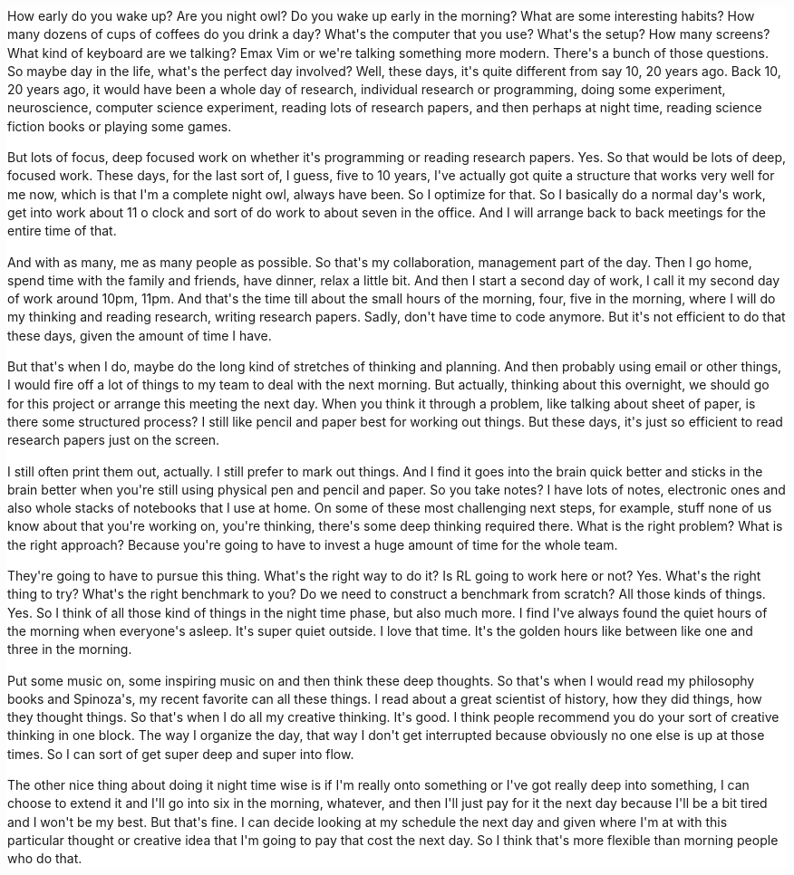 How early do you wake up? Are you night owl? Do you wake up early in the morning? What are some interesting habits? How many dozens of cups of coffees do you drink a day? What's the computer that you use? What's the setup? How many screens? What kind of keyboard are we talking? Emax Vim or we're talking something more modern. There's a bunch of those questions. So maybe day in the life, what's the perfect day involved? Well, these days, it's quite different from say 10, 20 years ago. Back 10, 20 years ago, it would have been a whole day of research, individual research or programming, doing some experiment, neuroscience, computer science experiment, reading lots of research papers, and then perhaps at night time, reading science fiction books or playing some games.

But lots of focus, deep focused work on whether it's programming or reading research papers. Yes. So that would be lots of deep, focused work. These days, for the last sort of, I guess, five to 10 years, I've actually got quite a structure that works very well for me now, which is that I'm a complete night owl, always have been. So I optimize for that. So I basically do a normal day's work, get into work about 11 o clock and sort of do work to about seven in the office. And I will arrange back to back meetings for the entire time of that.

And with as many, me as many people as possible. So that's my collaboration, management part of the day. Then I go home, spend time with the family and friends, have dinner, relax a little bit. And then I start a second day of work, I call it my second day of work around 10pm, 11pm. And that's the time till about the small hours of the morning, four, five in the morning, where I will do my thinking and reading research, writing research papers. Sadly, don't have time to code anymore. But it's not efficient to do that these days, given the amount of time I have.

But that's when I do, maybe do the long kind of stretches of thinking and planning. And then probably using email or other things, I would fire off a lot of things to my team to deal with the next morning. But actually, thinking about this overnight, we should go for this project or arrange this meeting the next day. When you think it through a problem, like talking about sheet of paper, is there some structured process? I still like pencil and paper best for working out things. But these days, it's just so efficient to read research papers just on the screen.

I still often print them out, actually. I still prefer to mark out things. And I find it goes into the brain quick better and sticks in the brain better when you're still using physical pen and pencil and paper. So you take notes? I have lots of notes, electronic ones and also whole stacks of notebooks that I use at home. On some of these most challenging next steps, for example, stuff none of us know about that you're working on, you're thinking, there's some deep thinking required there. What is the right problem? What is the right approach? Because you're going to have to invest a huge amount of time for the whole team.

They're going to have to pursue this thing. What's the right way to do it? Is RL going to work here or not? Yes. What's the right thing to try? What's the right benchmark to you? Do we need to construct a benchmark from scratch? All those kinds of things. Yes. So I think of all those kind of things in the night time phase, but also much more. I find I've always found the quiet hours of the morning when everyone's asleep. It's super quiet outside. I love that time. It's the golden hours like between like one and three in the morning.

Put some music on, some inspiring music on and then think these deep thoughts. So that's when I would read my philosophy books and Spinoza's, my recent favorite can all these things. I read about a great scientist of history, how they did things, how they thought things. So that's when I do all my creative thinking. It's good. I think people recommend you do your sort of creative thinking in one block. The way I organize the day, that way I don't get interrupted because obviously no one else is up at those times. So I can sort of get super deep and super into flow.

The other nice thing about doing it night time wise is if I'm really onto something or I've got really deep into something, I can choose to extend it and I'll go into six in the morning, whatever, and then I'll just pay for it the next day because I'll be a bit tired and I won't be my best. But that's fine. I can decide looking at my schedule the next day and given where I'm at with this particular thought or creative idea that I'm going to pay that cost the next day. So I think that's more flexible than morning people who do that.
